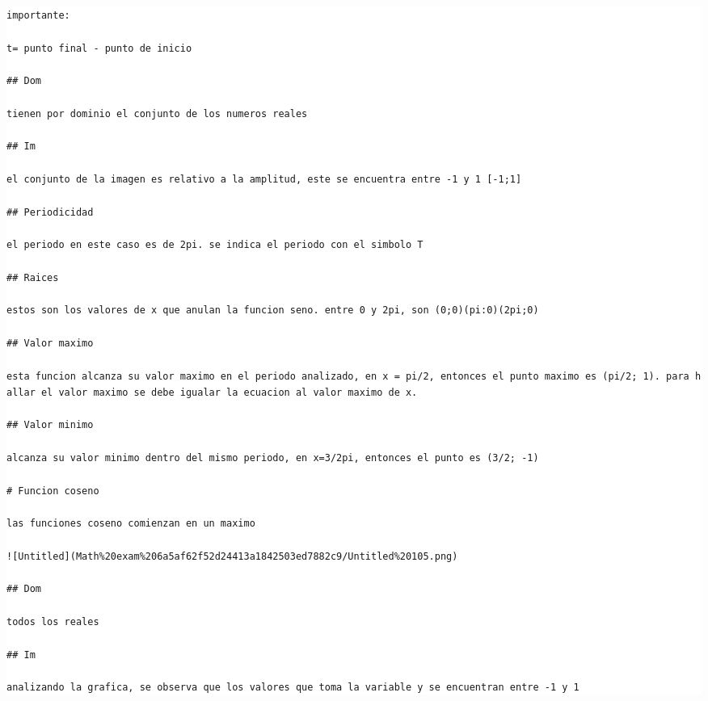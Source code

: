     importante:
    
    t= punto final - punto de inicio
    
    ## Dom
    
    tienen por dominio el conjunto de los numeros reales
    
    ## Im
    
    el conjunto de la imagen es relativo a la amplitud, este se encuentra entre -1 y 1 [-1;1]
    
    ## Periodicidad
    
    el periodo en este caso es de 2pi. se indica el periodo con el simbolo T
    
    ## Raices
    
    estos son los valores de x que anulan la funcion seno. entre 0 y 2pi, son (0;0)(pi:0)(2pi;0)
    
    ## Valor maximo
    
    esta funcion alcanza su valor maximo en el periodo analizado, en x = pi/2, entonces el punto maximo es (pi/2; 1). para hallar el valor maximo se debe igualar la ecuacion al valor maximo de x.
    
    ## Valor minimo
    
    alcanza su valor minimo dentro del mismo periodo, en x=3/2pi, entonces el punto es (3/2; -1)
    
    # Funcion coseno
    
    las funciones coseno comienzan en un maximo
    
    ![Untitled](Math%20exam%206a5af62f52d24413a1842503ed7882c9/Untitled%20105.png)
    
    ## Dom
    
    todos los reales
    
    ## Im
    
    analizando la grafica, se observa que los valores que toma la variable y se encuentran entre -1 y 1

